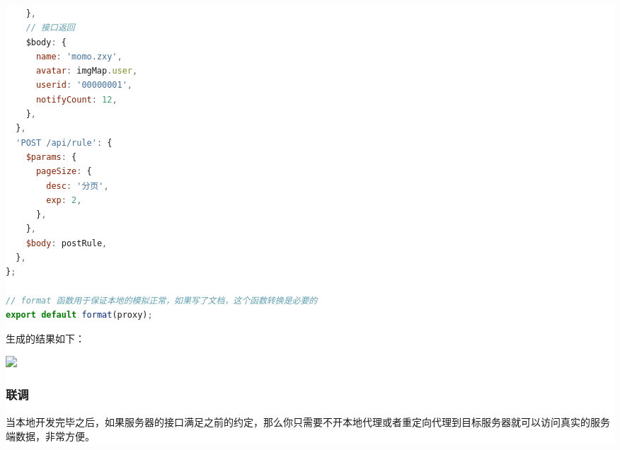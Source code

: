```js
    },
    // 接口返回
    $body: {
      name: 'momo.zxy',
      avatar: imgMap.user,
      userid: '00000001',
      notifyCount: 12,
    },
  },
  'POST /api/rule': {
    $params: {
      pageSize: {
        desc: '分页',
        exp: 2,
      },
    },
    $body: postRule,
  },
};

// format 函数用于保证本地的模拟正常，如果写了文档，这个函数转换是必要的
export default format(proxy);
```

生成的结果如下：

<img width="500" src="https://gw.alipayobjects.com/zos/rmsportal/TKmBIxyMTBiMJZtAlBgg.png" />

### 联调

当本地开发完毕之后，如果服务器的接口满足之前的约定，那么你只需要不开本地代理或者重定向代理到目标服务器就可以访问真实的服务端数据，非常方便。


